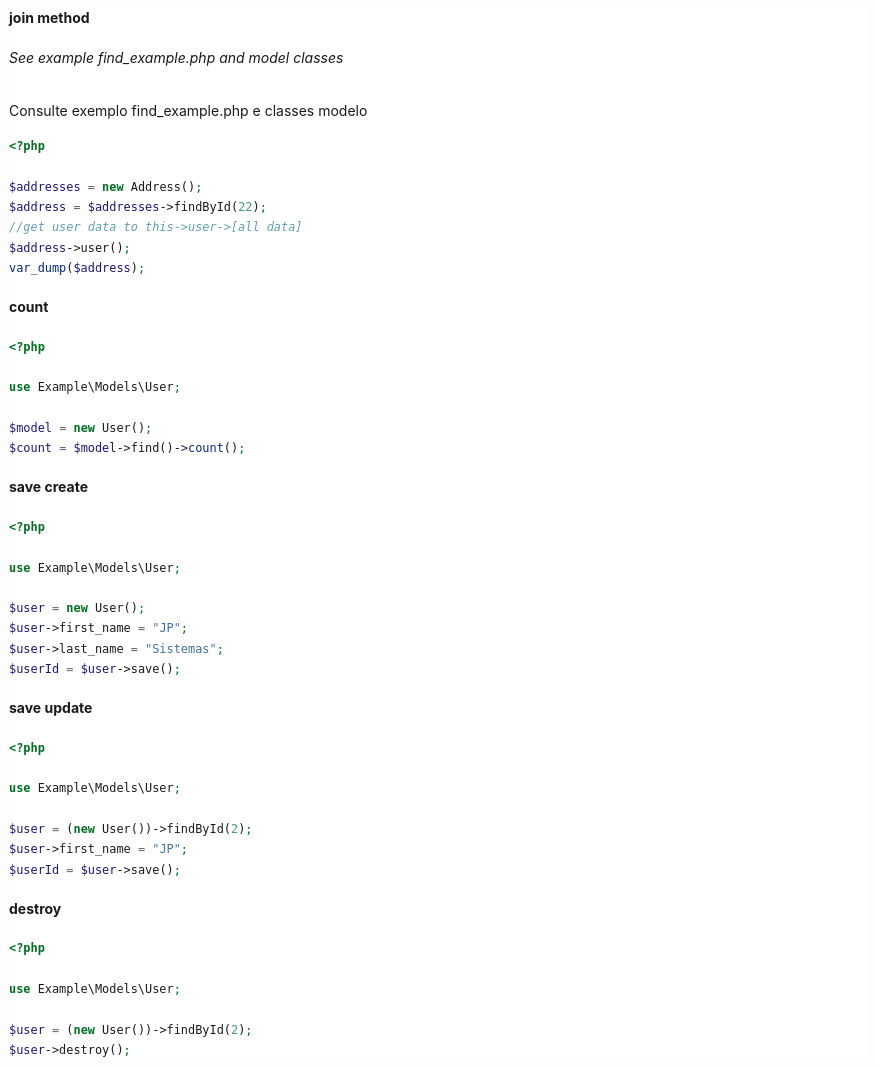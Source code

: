 #### join method

###### See example find_example.php and model classes

Consulte exemplo find_example.php e classes modelo

```php
<?php

$addresses = new Address();
$address = $addresses->findById(22);
//get user data to this->user->[all data]
$address->user();
var_dump($address);
```

#### count

```php
<?php

use Example\Models\User;

$model = new User();
$count = $model->find()->count();
```

#### save create

```php
<?php

use Example\Models\User;

$user = new User();
$user->first_name = "JP";
$user->last_name = "Sistemas";
$userId = $user->save();
```

#### save update

```php
<?php

use Example\Models\User;

$user = (new User())->findById(2);
$user->first_name = "JP";
$userId = $user->save();
```

#### destroy

```php
<?php

use Example\Models\User;

$user = (new User())->findById(2);
$user->destroy();
```
